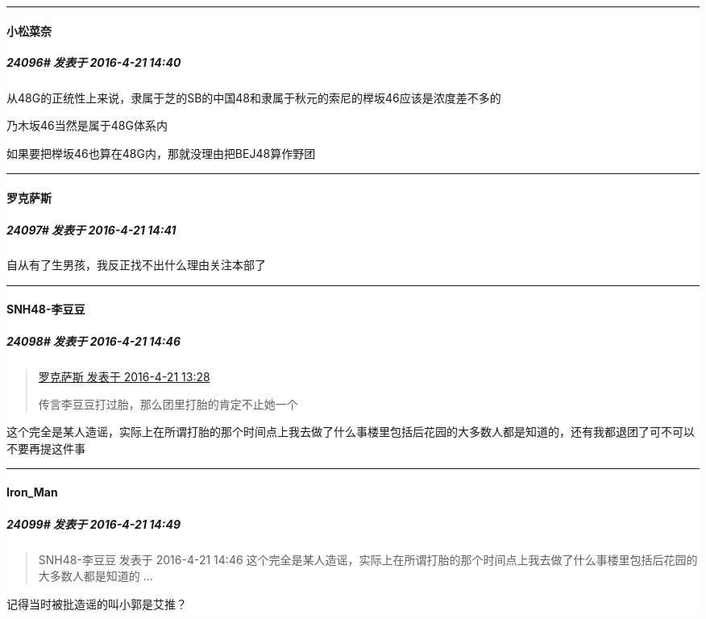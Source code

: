 *****

####  小松菜奈  
##### 24096#       发表于 2016-4-21 14:40




从48G的正统性上来说，隶属于芝的SB的中国48和隶属于秋元的索尼的榉坂46应该是浓度差不多的


乃木坂46当然是属于48G体系内


如果要把榉坂46也算在48G内，那就没理由把BEJ48算作野团







*****

####  罗克萨斯  
##### 24097#       发表于 2016-4-21 14:41




自从有了生男孩，我反正找不出什么理由关注本部了







*****

####  SNH48-李豆豆  
##### 24098#       发表于 2016-4-21 14:46



<blockquote><a href="httphttps://bbs.saraba1st.com/2b/forum.php?mod=redirect&amp;goto=findpost&amp;pid=32199682&amp;ptid=1105387" target="_blank">罗克萨斯 发表于 2016-4-21 13:28</a>

传言李豆豆打过胎，那么团里打胎的肯定不止她一个</blockquote>
这个完全是某人造谣，实际上在所谓打胎的那个时间点上我去做了什么事楼里包括后花园的大多数人都是知道的，还有我都退团了可不可以不要再提这件事







*****

####  Iron_Man  
##### 24099#       发表于 2016-4-21 14:49



<blockquote>SNH48-李豆豆 发表于 2016-4-21 14:46
这个完全是某人造谣，实际上在所谓打胎的那个时间点上我去做了什么事楼里包括后花园的大多数人都是知道的 ...</blockquote>
记得当时被批造谣的叫小郭是艾推？
